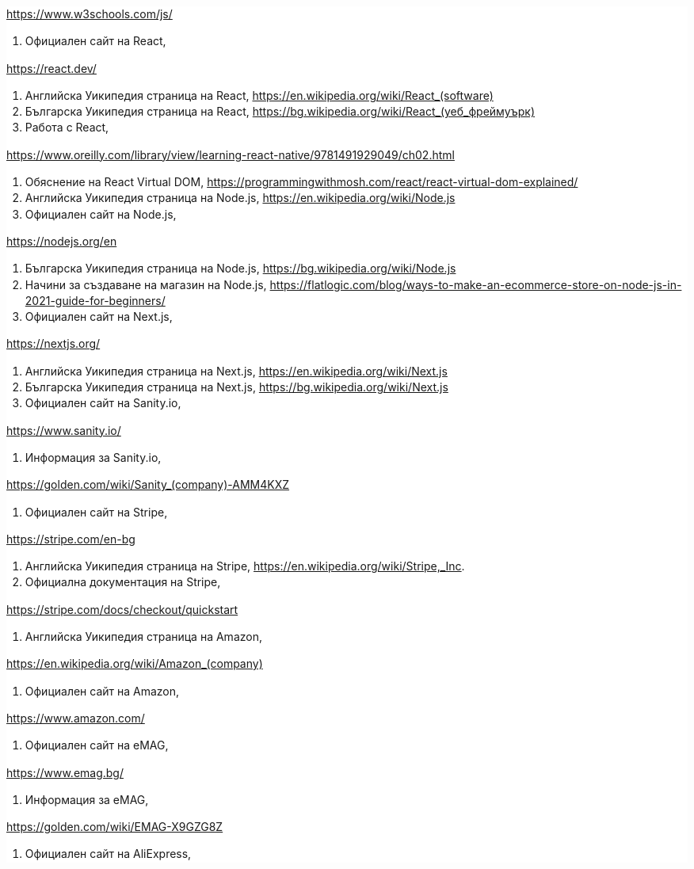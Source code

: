 <https://www.w3schools.com/js/>

1. Официален сайт на React, 

<https://react.dev/>

1. Английска Уикипедия страница на React, <https://en.wikipedia.org/wiki/React_(software)>
1. Българска Уикипедия страница на React, <https://bg.wikipedia.org/wiki/React_(уеб_фреймуърк)>
1. Работа с React, 

<https://www.oreilly.com/library/view/learning-react-native/9781491929049/ch02.html>

1. Обяснение на React Virtual DOM, <https://programmingwithmosh.com/react/react-virtual-dom-explained/>
1. Английска Уикипедия страница на Node.js, <https://en.wikipedia.org/wiki/Node.js>
1. Официален сайт на Node.js, 

<https://nodejs.org/en>

1. Българска Уикипедия страница на Node.js, <https://bg.wikipedia.org/wiki/Node.js>
1. Начини за създаване на магазин на Node.js, <https://flatlogic.com/blog/ways-to-make-an-ecommerce-store-on-node-js-in-2021-guide-for-beginners/>
1. Официален сайт на Next.js,

<https://nextjs.org/>

1. Английска Уикипедия страница на Next.js, <https://en.wikipedia.org/wiki/Next.js>
1. Българска Уикипедия страница на Next.js, <https://bg.wikipedia.org/wiki/Next.js>
1. Официален сайт на Sanity.io,

<https://www.sanity.io/>

1. Информация за Sanity.io, 

<https://golden.com/wiki/Sanity_(company)-AMM4KXZ>

1. Официален сайт на Stripe, 

<https://stripe.com/en-bg>

1. Английска Уикипедия страница на Stripe, <https://en.wikipedia.org/wiki/Stripe,_Inc>.
1. Официална документация на Stripe, 

<https://stripe.com/docs/checkout/quickstart>

1. Английска Уикипедия страница на Amazon,

<https://en.wikipedia.org/wiki/Amazon_(company)>

1. Официален сайт на Amazon, 

<https://www.amazon.com/>

1. Официален сайт на eMAG,

<https://www.emag.bg/>

1. Информация за eMAG, 

<https://golden.com/wiki/EMAG-X9GZG8Z>

1. Официален сайт на AliExpress, 
